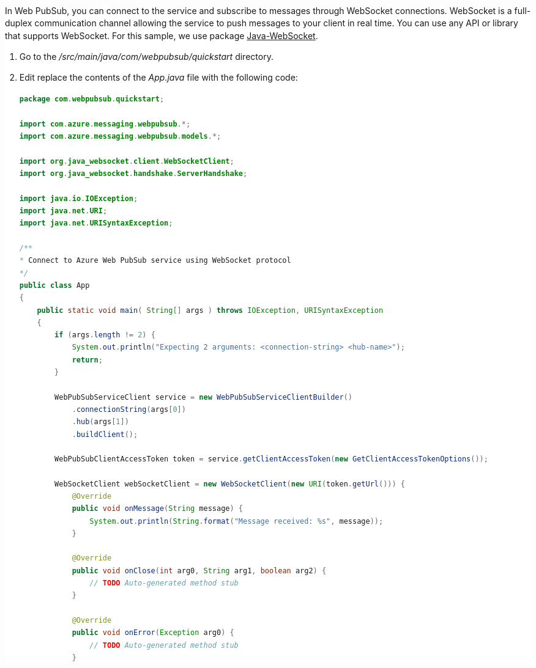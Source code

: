 In Web PubSub, you can connect to the service and subscribe to messages through WebSocket connections. WebSocket is a full-duplex communication channel allowing the service to push messages to your client in real time. You can use any API or library that supports WebSocket. For this sample, we use package [Java-WebSocket](https://github.com/TooTallNate/Java-WebSocket). 

1. Go to the */src/main/java/com/webpubsub/quickstart* directory.
1. Edit replace the contents of the *App.java* file with the following code:

    ```java
    package com.webpubsub.quickstart;
    
    import com.azure.messaging.webpubsub.*;
    import com.azure.messaging.webpubsub.models.*;
    
    import org.java_websocket.client.WebSocketClient;
    import org.java_websocket.handshake.ServerHandshake;
    
    import java.io.IOException;
    import java.net.URI;
    import java.net.URISyntaxException;
    
    /**
    * Connect to Azure Web PubSub service using WebSocket protocol
    */
    public class App 
    {
        public static void main( String[] args ) throws IOException, URISyntaxException
        {
            if (args.length != 2) {
                System.out.println("Expecting 2 arguments: <connection-string> <hub-name>");
                return;
            }
    
            WebPubSubServiceClient service = new WebPubSubServiceClientBuilder()
                .connectionString(args[0])
                .hub(args[1])
                .buildClient();
    
            WebPubSubClientAccessToken token = service.getClientAccessToken(new GetClientAccessTokenOptions());
    
            WebSocketClient webSocketClient = new WebSocketClient(new URI(token.getUrl())) {
                @Override
                public void onMessage(String message) {
                    System.out.println(String.format("Message received: %s", message));
                }
    
                @Override
                public void onClose(int arg0, String arg1, boolean arg2) {
                    // TODO Auto-generated method stub
                }
    
                @Override
                public void onError(Exception arg0) {
                    // TODO Auto-generated method stub
                }
    